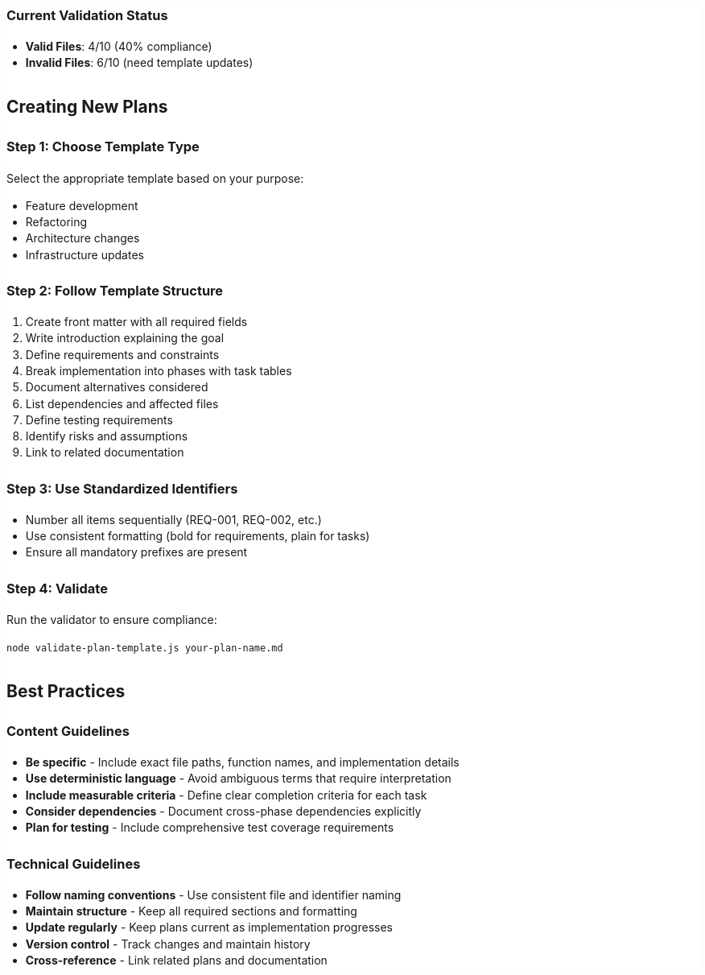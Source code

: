 ### Current Validation Status

- **Valid Files**: 4/10 (40% compliance)
- **Invalid Files**: 6/10 (need template updates)

## Creating New Plans

### Step 1: Choose Template Type
Select the appropriate template based on your purpose:
- Feature development
- Refactoring
- Architecture changes
- Infrastructure updates

### Step 2: Follow Template Structure
1. Create front matter with all required fields
2. Write introduction explaining the goal
3. Define requirements and constraints
4. Break implementation into phases with task tables
5. Document alternatives considered
6. List dependencies and affected files
7. Define testing requirements
8. Identify risks and assumptions
9. Link to related documentation

### Step 3: Use Standardized Identifiers
- Number all items sequentially (REQ-001, REQ-002, etc.)
- Use consistent formatting (bold for requirements, plain for tasks)
- Ensure all mandatory prefixes are present

### Step 4: Validate
Run the validator to ensure compliance:
```bash
node validate-plan-template.js your-plan-name.md
```

## Best Practices

### Content Guidelines
- **Be specific** - Include exact file paths, function names, and implementation details
- **Use deterministic language** - Avoid ambiguous terms that require interpretation
- **Include measurable criteria** - Define clear completion criteria for each task
- **Consider dependencies** - Document cross-phase dependencies explicitly
- **Plan for testing** - Include comprehensive test coverage requirements

### Technical Guidelines
- **Follow naming conventions** - Use consistent file and identifier naming
- **Maintain structure** - Keep all required sections and formatting
- **Update regularly** - Keep plans current as implementation progresses
- **Version control** - Track changes and maintain history
- **Cross-reference** - Link related plans and documentation
